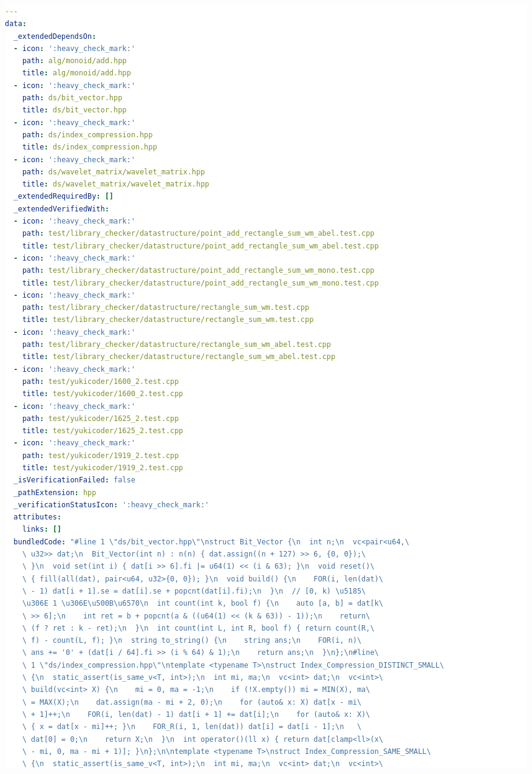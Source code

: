 ```yaml
---
data:
  _extendedDependsOn:
  - icon: ':heavy_check_mark:'
    path: alg/monoid/add.hpp
    title: alg/monoid/add.hpp
  - icon: ':heavy_check_mark:'
    path: ds/bit_vector.hpp
    title: ds/bit_vector.hpp
  - icon: ':heavy_check_mark:'
    path: ds/index_compression.hpp
    title: ds/index_compression.hpp
  - icon: ':heavy_check_mark:'
    path: ds/wavelet_matrix/wavelet_matrix.hpp
    title: ds/wavelet_matrix/wavelet_matrix.hpp
  _extendedRequiredBy: []
  _extendedVerifiedWith:
  - icon: ':heavy_check_mark:'
    path: test/library_checker/datastructure/point_add_rectangle_sum_wm_abel.test.cpp
    title: test/library_checker/datastructure/point_add_rectangle_sum_wm_abel.test.cpp
  - icon: ':heavy_check_mark:'
    path: test/library_checker/datastructure/point_add_rectangle_sum_wm_mono.test.cpp
    title: test/library_checker/datastructure/point_add_rectangle_sum_wm_mono.test.cpp
  - icon: ':heavy_check_mark:'
    path: test/library_checker/datastructure/rectangle_sum_wm.test.cpp
    title: test/library_checker/datastructure/rectangle_sum_wm.test.cpp
  - icon: ':heavy_check_mark:'
    path: test/library_checker/datastructure/rectangle_sum_wm_abel.test.cpp
    title: test/library_checker/datastructure/rectangle_sum_wm_abel.test.cpp
  - icon: ':heavy_check_mark:'
    path: test/yukicoder/1600_2.test.cpp
    title: test/yukicoder/1600_2.test.cpp
  - icon: ':heavy_check_mark:'
    path: test/yukicoder/1625_2.test.cpp
    title: test/yukicoder/1625_2.test.cpp
  - icon: ':heavy_check_mark:'
    path: test/yukicoder/1919_2.test.cpp
    title: test/yukicoder/1919_2.test.cpp
  _isVerificationFailed: false
  _pathExtension: hpp
  _verificationStatusIcon: ':heavy_check_mark:'
  attributes:
    links: []
  bundledCode: "#line 1 \"ds/bit_vector.hpp\"\nstruct Bit_Vector {\n  int n;\n  vc<pair<u64,\
    \ u32>> dat;\n  Bit_Vector(int n) : n(n) { dat.assign((n + 127) >> 6, {0, 0});\
    \ }\n  void set(int i) { dat[i >> 6].fi |= u64(1) << (i & 63); }\n  void reset()\
    \ { fill(all(dat), pair<u64, u32>{0, 0}); }\n  void build() {\n    FOR(i, len(dat)\
    \ - 1) dat[i + 1].se = dat[i].se + popcnt(dat[i].fi);\n  }\n  // [0, k) \u5185\
    \u306E 1 \u306E\u500B\u6570\n  int count(int k, bool f) {\n    auto [a, b] = dat[k\
    \ >> 6];\n    int ret = b + popcnt(a & ((u64(1) << (k & 63)) - 1));\n    return\
    \ (f ? ret : k - ret);\n  }\n  int count(int L, int R, bool f) { return count(R,\
    \ f) - count(L, f); }\n  string to_string() {\n    string ans;\n    FOR(i, n)\
    \ ans += '0' + (dat[i / 64].fi >> (i % 64) & 1);\n    return ans;\n  }\n};\n#line\
    \ 1 \"ds/index_compression.hpp\"\ntemplate <typename T>\nstruct Index_Compression_DISTINCT_SMALL\
    \ {\n  static_assert(is_same_v<T, int>);\n  int mi, ma;\n  vc<int> dat;\n  vc<int>\
    \ build(vc<int> X) {\n    mi = 0, ma = -1;\n    if (!X.empty()) mi = MIN(X), ma\
    \ = MAX(X);\n    dat.assign(ma - mi + 2, 0);\n    for (auto& x: X) dat[x - mi\
    \ + 1]++;\n    FOR(i, len(dat) - 1) dat[i + 1] += dat[i];\n    for (auto& x: X)\
    \ { x = dat[x - mi]++; }\n    FOR_R(i, 1, len(dat)) dat[i] = dat[i - 1];\n   \
    \ dat[0] = 0;\n    return X;\n  }\n  int operator()(ll x) { return dat[clamp<ll>(x\
    \ - mi, 0, ma - mi + 1)]; }\n};\n\ntemplate <typename T>\nstruct Index_Compression_SAME_SMALL\
    \ {\n  static_assert(is_same_v<T, int>);\n  int mi, ma;\n  vc<int> dat;\n  vc<int>\
```